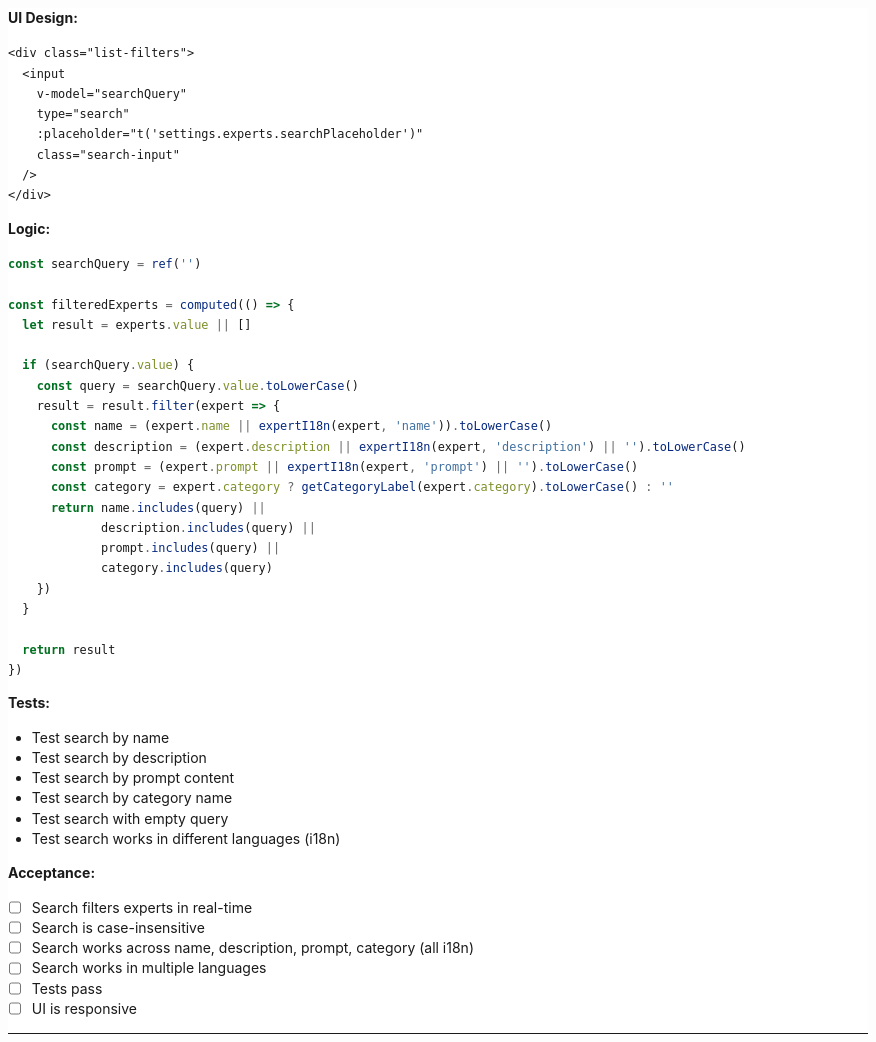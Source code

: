 **UI Design:**
```vue
<div class="list-filters">
  <input
    v-model="searchQuery"
    type="search"
    :placeholder="t('settings.experts.searchPlaceholder')"
    class="search-input"
  />
</div>
```

**Logic:**
```typescript
const searchQuery = ref('')

const filteredExperts = computed(() => {
  let result = experts.value || []

  if (searchQuery.value) {
    const query = searchQuery.value.toLowerCase()
    result = result.filter(expert => {
      const name = (expert.name || expertI18n(expert, 'name')).toLowerCase()
      const description = (expert.description || expertI18n(expert, 'description') || '').toLowerCase()
      const prompt = (expert.prompt || expertI18n(expert, 'prompt') || '').toLowerCase()
      const category = expert.category ? getCategoryLabel(expert.category).toLowerCase() : ''
      return name.includes(query) ||
             description.includes(query) ||
             prompt.includes(query) ||
             category.includes(query)
    })
  }

  return result
})
```

**Tests:**
- Test search by name
- Test search by description
- Test search by prompt content
- Test search by category name
- Test search with empty query
- Test search works in different languages (i18n)

**Acceptance:**
- [ ] Search filters experts in real-time
- [ ] Search is case-insensitive
- [ ] Search works across name, description, prompt, category (all i18n)
- [ ] Search works in multiple languages
- [ ] Tests pass
- [ ] UI is responsive

---
